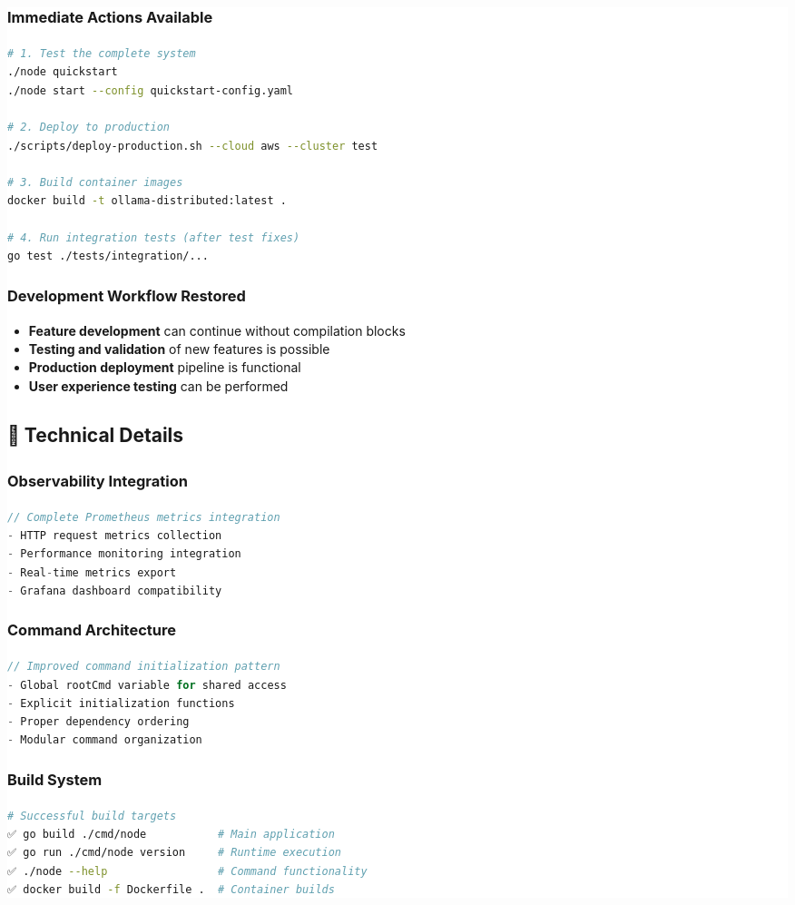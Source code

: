 ### **Immediate Actions Available**
```bash
# 1. Test the complete system
./node quickstart
./node start --config quickstart-config.yaml

# 2. Deploy to production
./scripts/deploy-production.sh --cloud aws --cluster test

# 3. Build container images
docker build -t ollama-distributed:latest .

# 4. Run integration tests (after test fixes)
go test ./tests/integration/...
```

### **Development Workflow Restored**
- **Feature development** can continue without compilation blocks
- **Testing and validation** of new features is possible
- **Production deployment** pipeline is functional
- **User experience testing** can be performed

## 🔧 Technical Details

### **Observability Integration**
```go
// Complete Prometheus metrics integration
- HTTP request metrics collection
- Performance monitoring integration
- Real-time metrics export
- Grafana dashboard compatibility
```

### **Command Architecture**
```go
// Improved command initialization pattern
- Global rootCmd variable for shared access
- Explicit initialization functions
- Proper dependency ordering
- Modular command organization
```

### **Build System**
```bash
# Successful build targets
✅ go build ./cmd/node           # Main application
✅ go run ./cmd/node version     # Runtime execution
✅ ./node --help                 # Command functionality
✅ docker build -f Dockerfile .  # Container builds
```
